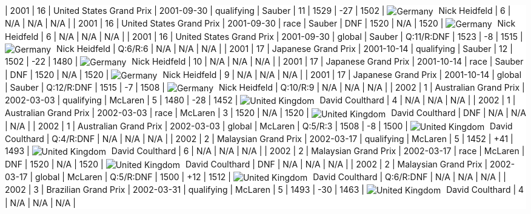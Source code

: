 | 2001 | 16 | United States Grand Prix | 2001-09-30 | qualifying | Sauber | 11 | 1529 | -27 | 1502 | <img src="https://upload.wikimedia.org/wikipedia/commons/b/ba/Flag_of_Germany.svg" alt="Germany" width="20" height="auto" style="vertical-align: middle; margin-right: 5px;" onerror="this.outerHTML='🇩🇪'; this.style.marginRight='5px';"/> Nick Heidfeld | 6 | N/A | N/A | N/A |
| 2001 | 16 | United States Grand Prix | 2001-09-30 | race | Sauber | DNF | 1520 | N/A | 1520 | <img src="https://upload.wikimedia.org/wikipedia/commons/b/ba/Flag_of_Germany.svg" alt="Germany" width="20" height="auto" style="vertical-align: middle; margin-right: 5px;" onerror="this.outerHTML='🇩🇪'; this.style.marginRight='5px';"/> Nick Heidfeld | 6 | N/A | N/A | N/A |
| 2001 | 16 | United States Grand Prix | 2001-09-30 | global | Sauber | Q:11/R:DNF | 1523 | -8 | 1515 | <img src="https://upload.wikimedia.org/wikipedia/commons/b/ba/Flag_of_Germany.svg" alt="Germany" width="20" height="auto" style="vertical-align: middle; margin-right: 5px;" onerror="this.outerHTML='🇩🇪'; this.style.marginRight='5px';"/> Nick Heidfeld | Q:6/R:6 | N/A | N/A | N/A |
| 2001 | 17 | Japanese Grand Prix | 2001-10-14 | qualifying | Sauber | 12 | 1502 | -22 | 1480 | <img src="https://upload.wikimedia.org/wikipedia/commons/b/ba/Flag_of_Germany.svg" alt="Germany" width="20" height="auto" style="vertical-align: middle; margin-right: 5px;" onerror="this.outerHTML='🇩🇪'; this.style.marginRight='5px';"/> Nick Heidfeld | 10 | N/A | N/A | N/A |
| 2001 | 17 | Japanese Grand Prix | 2001-10-14 | race | Sauber | DNF | 1520 | N/A | 1520 | <img src="https://upload.wikimedia.org/wikipedia/commons/b/ba/Flag_of_Germany.svg" alt="Germany" width="20" height="auto" style="vertical-align: middle; margin-right: 5px;" onerror="this.outerHTML='🇩🇪'; this.style.marginRight='5px';"/> Nick Heidfeld | 9 | N/A | N/A | N/A |
| 2001 | 17 | Japanese Grand Prix | 2001-10-14 | global | Sauber | Q:12/R:DNF | 1515 | -7 | 1508 | <img src="https://upload.wikimedia.org/wikipedia/commons/b/ba/Flag_of_Germany.svg" alt="Germany" width="20" height="auto" style="vertical-align: middle; margin-right: 5px;" onerror="this.outerHTML='🇩🇪'; this.style.marginRight='5px';"/> Nick Heidfeld | Q:10/R:9 | N/A | N/A | N/A |
| 2002 | 1 | Australian Grand Prix | 2002-03-03 | qualifying | McLaren | 5 | 1480 | -28 | 1452 | <img src="https://upload.wikimedia.org/wikipedia/commons/thumb/8/83/Flag_of_the_United_Kingdom_%283-5%29.svg/512px-Flag_of_the_United_Kingdom_%283-5%29.svg.png?20250726143817" alt="United Kingdom" width="20" height="auto" style="vertical-align: middle; margin-right: 5px;" onerror="this.outerHTML='🇬🇧'; this.style.marginRight='5px';"/> David Coulthard | 4 | N/A | N/A | N/A |
| 2002 | 1 | Australian Grand Prix | 2002-03-03 | race | McLaren | 3 | 1520 | N/A | 1520 | <img src="https://upload.wikimedia.org/wikipedia/commons/thumb/8/83/Flag_of_the_United_Kingdom_%283-5%29.svg/512px-Flag_of_the_United_Kingdom_%283-5%29.svg.png?20250726143817" alt="United Kingdom" width="20" height="auto" style="vertical-align: middle; margin-right: 5px;" onerror="this.outerHTML='🇬🇧'; this.style.marginRight='5px';"/> David Coulthard | DNF | N/A | N/A | N/A |
| 2002 | 1 | Australian Grand Prix | 2002-03-03 | global | McLaren | Q:5/R:3 | 1508 | -8 | 1500 | <img src="https://upload.wikimedia.org/wikipedia/commons/thumb/8/83/Flag_of_the_United_Kingdom_%283-5%29.svg/512px-Flag_of_the_United_Kingdom_%283-5%29.svg.png?20250726143817" alt="United Kingdom" width="20" height="auto" style="vertical-align: middle; margin-right: 5px;" onerror="this.outerHTML='🇬🇧'; this.style.marginRight='5px';"/> David Coulthard | Q:4/R:DNF | N/A | N/A | N/A |
| 2002 | 2 | Malaysian Grand Prix | 2002-03-17 | qualifying | McLaren | 5 | 1452 | +41 | 1493 | <img src="https://upload.wikimedia.org/wikipedia/commons/thumb/8/83/Flag_of_the_United_Kingdom_%283-5%29.svg/512px-Flag_of_the_United_Kingdom_%283-5%29.svg.png?20250726143817" alt="United Kingdom" width="20" height="auto" style="vertical-align: middle; margin-right: 5px;" onerror="this.outerHTML='🇬🇧'; this.style.marginRight='5px';"/> David Coulthard | 6 | N/A | N/A | N/A |
| 2002 | 2 | Malaysian Grand Prix | 2002-03-17 | race | McLaren | DNF | 1520 | N/A | 1520 | <img src="https://upload.wikimedia.org/wikipedia/commons/thumb/8/83/Flag_of_the_United_Kingdom_%283-5%29.svg/512px-Flag_of_the_United_Kingdom_%283-5%29.svg.png?20250726143817" alt="United Kingdom" width="20" height="auto" style="vertical-align: middle; margin-right: 5px;" onerror="this.outerHTML='🇬🇧'; this.style.marginRight='5px';"/> David Coulthard | DNF | N/A | N/A | N/A |
| 2002 | 2 | Malaysian Grand Prix | 2002-03-17 | global | McLaren | Q:5/R:DNF | 1500 | +12 | 1512 | <img src="https://upload.wikimedia.org/wikipedia/commons/thumb/8/83/Flag_of_the_United_Kingdom_%283-5%29.svg/512px-Flag_of_the_United_Kingdom_%283-5%29.svg.png?20250726143817" alt="United Kingdom" width="20" height="auto" style="vertical-align: middle; margin-right: 5px;" onerror="this.outerHTML='🇬🇧'; this.style.marginRight='5px';"/> David Coulthard | Q:6/R:DNF | N/A | N/A | N/A |
| 2002 | 3 | Brazilian Grand Prix | 2002-03-31 | qualifying | McLaren | 5 | 1493 | -30 | 1463 | <img src="https://upload.wikimedia.org/wikipedia/commons/thumb/8/83/Flag_of_the_United_Kingdom_%283-5%29.svg/512px-Flag_of_the_United_Kingdom_%283-5%29.svg.png?20250726143817" alt="United Kingdom" width="20" height="auto" style="vertical-align: middle; margin-right: 5px;" onerror="this.outerHTML='🇬🇧'; this.style.marginRight='5px';"/> David Coulthard | 4 | N/A | N/A | N/A |